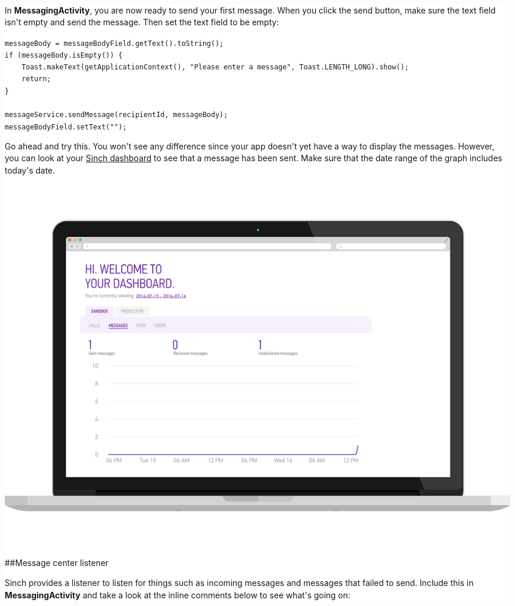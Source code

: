 In **MessagingActivity**, you are now ready to send your first message. When you click the send button, make sure the text field isn't empty and send the message. Then set the text field to be empty:

    messageBody = messageBodyField.getText().toString();
    if (messageBody.isEmpty()) {
        Toast.makeText(getApplicationContext(), "Please enter a message", Toast.LENGTH_LONG).show();
        return;
    }

    messageService.sendMessage(recipientId, messageBody);
    messageBodyField.setText("");
    
Go ahead and try this. You won't see any difference since your app doesn't yet have a way to display the messages. However, you can look at your [Sinch dashboard](http://www.sinch.com/dashboard/#/dashboard) to see that a message has been sent. Make sure that the date range of the graph includes today's date.

![sinch dashboard](images/dashboard.png)

##Message center listener

Sinch provides a listener to listen for things such as incoming messages and messages that failed to send. Include this in **MessagingActivity** and take a look at the inline comments below to see what's going on:
